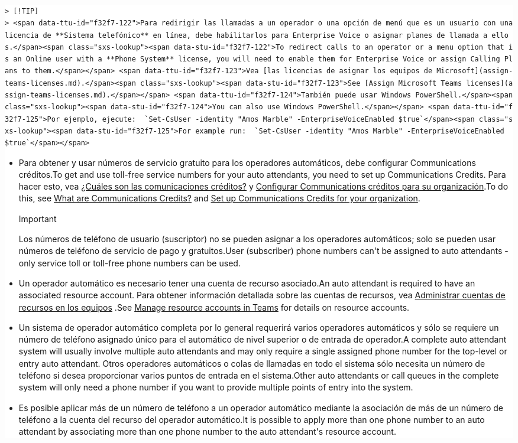     > [!TIP]
    > <span data-ttu-id="f32f7-122">Para redirigir las llamadas a un operador o una opción de menú que es un usuario con una licencia de **Sistema telefónico** en línea, debe habilitarlos para Enterprise Voice o asignar planes de llamada a ellos.</span><span class="sxs-lookup"><span data-stu-id="f32f7-122">To redirect calls to an operator or a menu option that is an Online user with a **Phone System** license, you will need to enable them for Enterprise Voice or assign Calling Plans to them.</span></span> <span data-ttu-id="f32f7-123">Vea [las licencias de asignar los equipos de Microsoft](assign-teams-licenses.md).</span><span class="sxs-lookup"><span data-stu-id="f32f7-123">See [Assign Microsoft Teams licenses](assign-teams-licenses.md).</span></span> <span data-ttu-id="f32f7-124">También puede usar Windows PowerShell.</span><span class="sxs-lookup"><span data-stu-id="f32f7-124">You can also use Windows PowerShell.</span></span> <span data-ttu-id="f32f7-125">Por ejemplo, ejecute:  `Set-CsUser -identity "Amos Marble" -EnterpriseVoiceEnabled $true`</span><span class="sxs-lookup"><span data-stu-id="f32f7-125">For example run:  `Set-CsUser -identity "Amos Marble" -EnterpriseVoiceEnabled $true`</span></span>
  
- <span data-ttu-id="f32f7-126">Para obtener y usar números de servicio gratuito para los operadores automáticos, debe configurar Communications créditos.</span><span class="sxs-lookup"><span data-stu-id="f32f7-126">To get and use toll-free service numbers for your auto attendants, you need to set up Communications Credits.</span></span> <span data-ttu-id="f32f7-127">Para hacer esto, vea [¿Cuáles son las comunicaciones créditos?](what-are-communications-credits.md) y [Configurar Communications créditos para su organización](set-up-communications-credits-for-your-organization.md).</span><span class="sxs-lookup"><span data-stu-id="f32f7-127">To do this, see [What are Communications Credits?](what-are-communications-credits.md) and [Set up Communications Credits for your organization](set-up-communications-credits-for-your-organization.md).</span></span>

    > [!IMPORTANT]
    > <span data-ttu-id="f32f7-128">Los números de teléfono de usuario (suscriptor) no se pueden asignar a los operadores automáticos; solo se pueden usar números de teléfono de servicio de pago y gratuitos.</span><span class="sxs-lookup"><span data-stu-id="f32f7-128">User (subscriber) phone numbers can't be assigned to auto attendants - only service toll or toll-free phone numbers can be used.</span></span>
- <span data-ttu-id="f32f7-129">Un operador automático es necesario tener una cuenta de recurso asociado.</span><span class="sxs-lookup"><span data-stu-id="f32f7-129">An auto attendant is required to have an associated resource account.</span></span> <span data-ttu-id="f32f7-130">Para obtener información detallada sobre las cuentas de recursos, vea [Administrar cuentas de recursos en los equipos](manage-resource-accounts.md) .</span><span class="sxs-lookup"><span data-stu-id="f32f7-130">See [Manage resource accounts in Teams](manage-resource-accounts.md) for details on resource accounts.</span></span>
- <span data-ttu-id="f32f7-131">Un sistema de operador automático completa por lo general requerirá varios operadores automáticos y sólo se requiere un número de teléfono asignado único para el automático de nivel superior o de entrada de operador.</span><span class="sxs-lookup"><span data-stu-id="f32f7-131">A complete auto attendant system will usually involve multiple auto attendants and may only require a single assigned phone number for the top-level or entry auto attendant.</span></span> <span data-ttu-id="f32f7-132">Otros operadores automáticos o colas de llamadas en todo el sistema sólo necesita un número de teléfono si desea proporcionar varios puntos de entrada en el sistema.</span><span class="sxs-lookup"><span data-stu-id="f32f7-132">Other auto attendants or call queues in the complete system will only need a phone number if you want to provide multiple points of entry into the system.</span></span>
- <span data-ttu-id="f32f7-133">Es posible aplicar más de un número de teléfono a un operador automático mediante la asociación de más de un número de teléfono a la cuenta del recurso del operador automático.</span><span class="sxs-lookup"><span data-stu-id="f32f7-133">It is possible to apply more than one phone number to an auto attendant by associating more than one phone number to the auto attendant's resource account.</span></span>
  